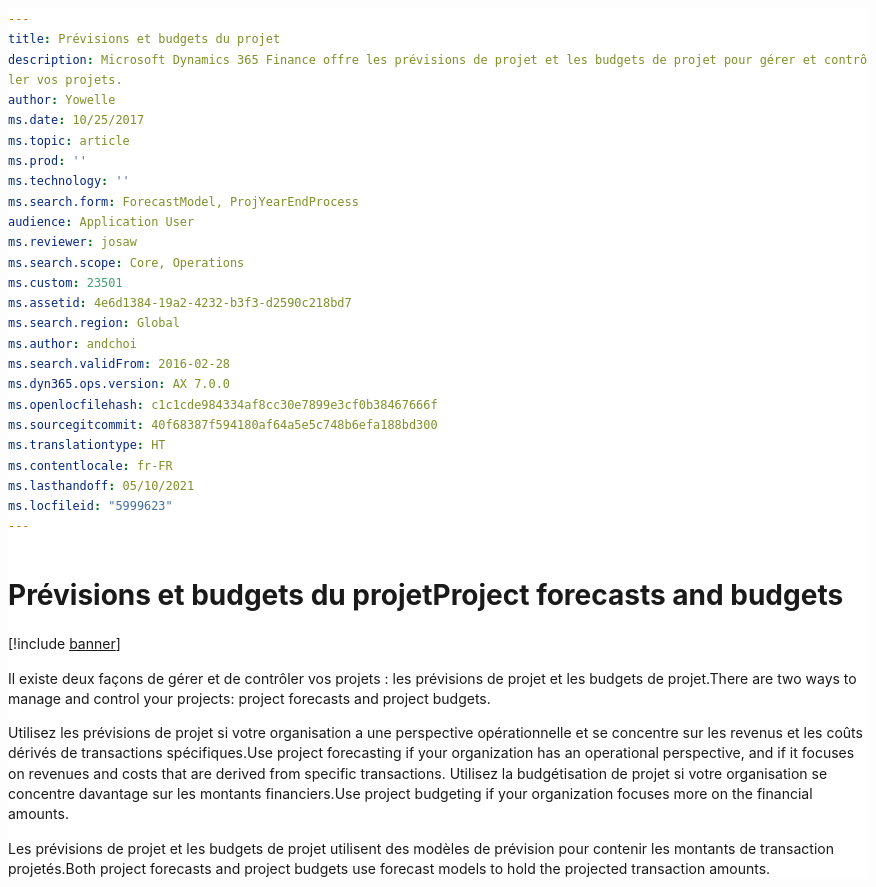 ```yaml
---
title: Prévisions et budgets du projet
description: Microsoft Dynamics 365 Finance offre les prévisions de projet et les budgets de projet pour gérer et contrôler vos projets.
author: Yowelle
ms.date: 10/25/2017
ms.topic: article
ms.prod: ''
ms.technology: ''
ms.search.form: ForecastModel, ProjYearEndProcess
audience: Application User
ms.reviewer: josaw
ms.search.scope: Core, Operations
ms.custom: 23501
ms.assetid: 4e6d1384-19a2-4232-b3f3-d2590c218bd7
ms.search.region: Global
ms.author: andchoi
ms.search.validFrom: 2016-02-28
ms.dyn365.ops.version: AX 7.0.0
ms.openlocfilehash: c1c1cde984334af8cc30e7899e3cf0b38467666f
ms.sourcegitcommit: 40f68387f594180af64a5e5c748b6efa188bd300
ms.translationtype: HT
ms.contentlocale: fr-FR
ms.lasthandoff: 05/10/2021
ms.locfileid: "5999623"
---
```

# <a name="project-forecasts-and-budgets"></a><span data-ttu-id="1a1fe-103">Prévisions et budgets du projet</span><span class="sxs-lookup"><span data-stu-id="1a1fe-103">Project forecasts and budgets</span></span>

[!include [banner](../includes/banner.md)]

<span data-ttu-id="1a1fe-104">Il existe deux façons de gérer et de contrôler vos projets : les prévisions de projet et les budgets de projet.</span><span class="sxs-lookup"><span data-stu-id="1a1fe-104">There are two ways to manage and control your projects: project forecasts and project budgets.</span></span> 

<span data-ttu-id="1a1fe-105">Utilisez les prévisions de projet si votre organisation a une perspective opérationnelle et se concentre sur les revenus et les coûts dérivés de transactions spécifiques.</span><span class="sxs-lookup"><span data-stu-id="1a1fe-105">Use project forecasting if your organization has an operational perspective, and if it focuses on revenues and costs that are derived from specific transactions.</span></span> <span data-ttu-id="1a1fe-106">Utilisez la budgétisation de projet si votre organisation se concentre davantage sur les montants financiers.</span><span class="sxs-lookup"><span data-stu-id="1a1fe-106">Use project budgeting if your organization focuses more on the financial amounts.</span></span> 

<span data-ttu-id="1a1fe-107">Les prévisions de projet et les budgets de projet utilisent des modèles de prévision pour contenir les montants de transaction projetés.</span><span class="sxs-lookup"><span data-stu-id="1a1fe-107">Both project forecasts and project budgets use forecast models to hold the projected transaction amounts.</span></span> 
